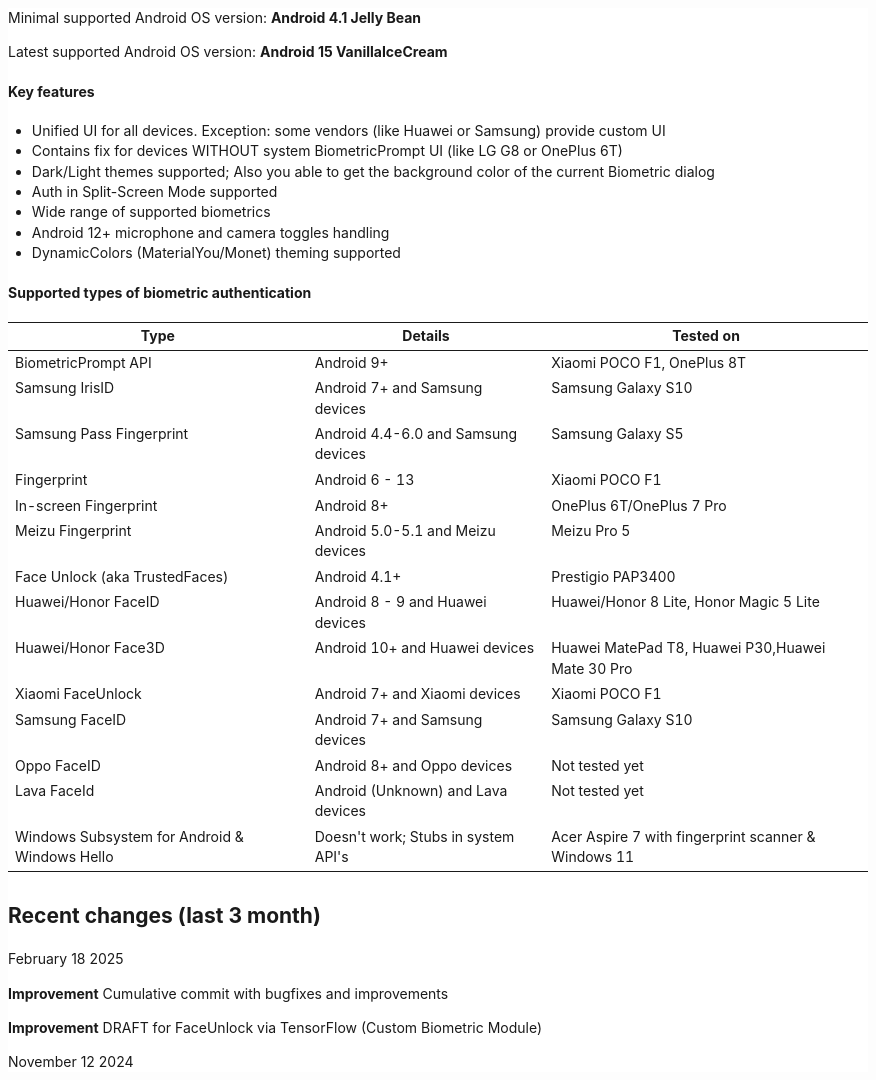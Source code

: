 Minimal supported Android OS version: **Android 4.1 Jelly Bean**

Latest supported Android OS version: **Android 15 VanillaIceCream**

#### Key features

- Unified UI for all devices. Exception: some vendors (like Huawei or Samsung) provide custom UI
- Contains fix for devices WITHOUT system BiometricPrompt UI (like LG G8 or OnePlus 6T)
- Dark/Light themes supported; Also you able to get the background color of the current Biometric
  dialog
- Auth in Split-Screen Mode supported
- Wide range of supported biometrics
- Android 12+ microphone and camera toggles handling
- DynamicColors (MaterialYou/Monet) theming supported


#### Supported types of biometric authentication

| Type                                          | Details                             | Tested on                                           |
|-----------------------------------------------|-------------------------------------|-----------------------------------------------------|  
| BiometricPrompt API                           | Android 9+                          | Xiaomi POCO F1, OnePlus 8T                          |  
| Samsung IrisID                                | Android 7+ and Samsung devices      | Samsung Galaxy S10                                  |   
| Samsung Pass Fingerprint                      | Android 4.4-6.0 and Samsung devices | Samsung Galaxy S5                                   |  
| Fingerprint                                   | Android 6 - 13                      | Xiaomi POCO F1                                      |
| In-screen Fingerprint                         | Android 8+                          | OnePlus 6T/OnePlus 7 Pro                            | 
| Meizu Fingerprint                             | Android 5.0-5.1 and Meizu devices   | Meizu Pro 5                                         | 
| Face Unlock (aka TrustedFaces)                | Android 4.1+                        | Prestigio PAP3400                                   |  
| Huawei/Honor FaceID                           | Android 8 - 9 and Huawei devices    | Huawei/Honor 8 Lite, Honor Magic 5 Lite             |
| Huawei/Honor Face3D                           | Android 10+ and Huawei devices      | Huawei MatePad T8, Huawei P30,Huawei Mate 30 Pro    |
| Xiaomi FaceUnlock                             | Android 7+ and Xiaomi devices       | Xiaomi POCO F1                                      | 
| Samsung FaceID                                | Android 7+ and Samsung devices      | Samsung Galaxy S10                                  |  
| Oppo FaceID                                   | Android 8+ and Oppo devices         | Not tested yet                                      |
| Lava FaceId                                   | Android (Unknown) and Lava devices  | Not tested yet                                      |
| Windows Subsystem for Android & Windows Hello | Doesn't work; Stubs in system API's | Acer Aspire 7 with fingerprint scanner & Windows 11 |

## Recent changes (last 3 month)

February 18 2025

**Improvement**  Cumulative commit with bugfixes and improvements

**Improvement**  DRAFT for FaceUnlock via TensorFlow (Custom Biometric Module)

November 12 2024
